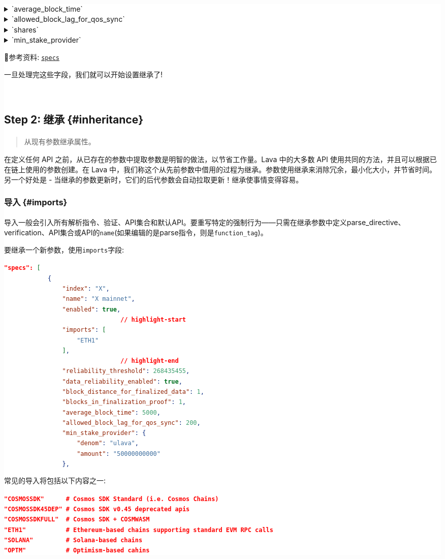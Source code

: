 <details><summary> `average_block_time` </summary></details>

<details><summary> `allowed_block_lag_for_qos_sync` </summary></details>

<details><summary> `shares` </summary></details>

<details><summary> `min_stake_provider` </summary></details>

🔖参考资料: [`specs`](/spec-reference#specs)

一旦处理完这些字段，我们就可以开始设置继承了!

<br />

## Step 2: 继承 {#inheritance}

> 从现有参数继承属性。
>

在定义任何 API 之前，从已存在的参数中提取参数是明智的做法，以节省工作量。Lava 中的大多数 API 使用共同的方法，并且可以根据已在链上使用的参数创建。在 Lava 中，我们称这个从先前参数中借用的过程为继承。参数使用继承来消除冗余，最小化大小，并节省时间。另一个好处是 - 当继承的参数更新时，它们的后代参数会自动拉取更新！继承使事情变得容易。

### 导入 {#imports}

导入一般会引入所有解析指令、验证、API集合和默认API。要重写特定的强制行为——只需在继承参数中定义parse_directive、verification、API集合或API的`name`(如果编辑的是parse指令，则是`function_tag`)。

要继承一个新参数，使用`imports`字段:

```json
"specs": [
            {
                "index": "X",
                "name": "X mainnet",
                "enabled": true,
								// highlight-start
                "imports": [
                    "ETH1"
                ],
								// highlight-end
                "reliability_threshold": 268435455,
                "data_reliability_enabled": true,
                "block_distance_for_finalized_data": 1,
                "blocks_in_finalization_proof": 1,
                "average_block_time": 5000,
                "allowed_block_lag_for_qos_sync": 200,
                "min_stake_provider": {
                    "denom": "ulava",
                    "amount": "50000000000"
                },
```

常见的导入将包括以下内容之一:

```json
"COSMOSSDK"      # Cosmos SDK Standard (i.e. Cosmos Chains)
"COSMOSSDK45DEP" # Cosmos SDK v0.45 deprecated apis
"COSMOSSDKFULL"  # Cosmos SDK + COSMWASM
"ETH1"           # Ethereum-based chains supporting standard EVM RPC calls
"SOLANA"         # Solana-based chains
"OPTM"           # Optimism-based cahins
```
